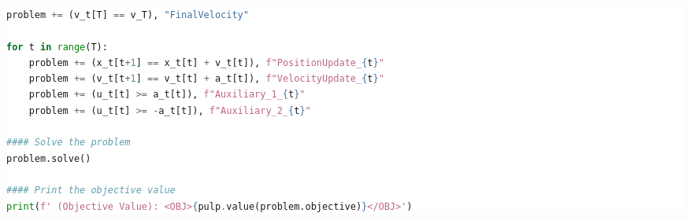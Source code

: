 ```python
problem += (v_t[T] == v_T), "FinalVelocity"

for t in range(T):
    problem += (x_t[t+1] == x_t[t] + v_t[t]), f"PositionUpdate_{t}"
    problem += (v_t[t+1] == v_t[t] + a_t[t]), f"VelocityUpdate_{t}"
    problem += (u_t[t] >= a_t[t]), f"Auxiliary_1_{t}"
    problem += (u_t[t] >= -a_t[t]), f"Auxiliary_2_{t}"

#### Solve the problem
problem.solve()

#### Print the objective value
print(f' (Objective Value): <OBJ>{pulp.value(problem.objective)}</OBJ>')
```


